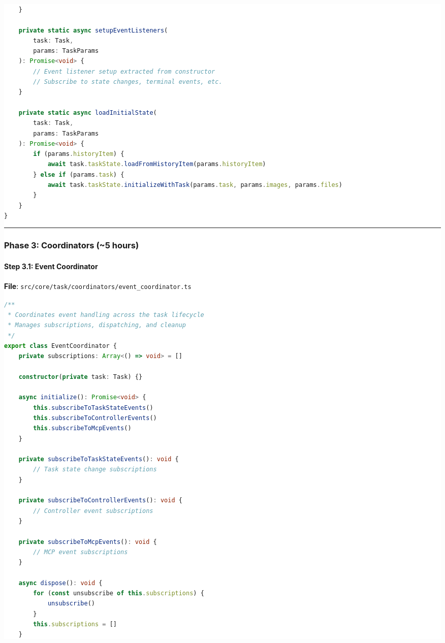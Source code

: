 ```typescript
    }

    private static async setupEventListeners(
        task: Task,
        params: TaskParams
    ): Promise<void> {
        // Event listener setup extracted from constructor
        // Subscribe to state changes, terminal events, etc.
    }

    private static async loadInitialState(
        task: Task,
        params: TaskParams
    ): Promise<void> {
        if (params.historyItem) {
            await task.taskState.loadFromHistoryItem(params.historyItem)
        } else if (params.task) {
            await task.taskState.initializeWithTask(params.task, params.images, params.files)
        }
    }
}
```

---

### Phase 3: Coordinators (~5 hours)

#### Step 3.1: Event Coordinator
**File**: `src/core/task/coordinators/event_coordinator.ts`

```typescript
/**
 * Coordinates event handling across the task lifecycle
 * Manages subscriptions, dispatching, and cleanup
 */
export class EventCoordinator {
    private subscriptions: Array<() => void> = []

    constructor(private task: Task) {}

    async initialize(): Promise<void> {
        this.subscribeToTaskStateEvents()
        this.subscribeToControllerEvents()
        this.subscribeToMcpEvents()
    }

    private subscribeToTaskStateEvents(): void {
        // Task state change subscriptions
    }

    private subscribeToControllerEvents(): void {
        // Controller event subscriptions
    }

    private subscribeToMcpEvents(): void {
        // MCP event subscriptions
    }

    async dispose(): void {
        for (const unsubscribe of this.subscriptions) {
            unsubscribe()
        }
        this.subscriptions = []
    }
```